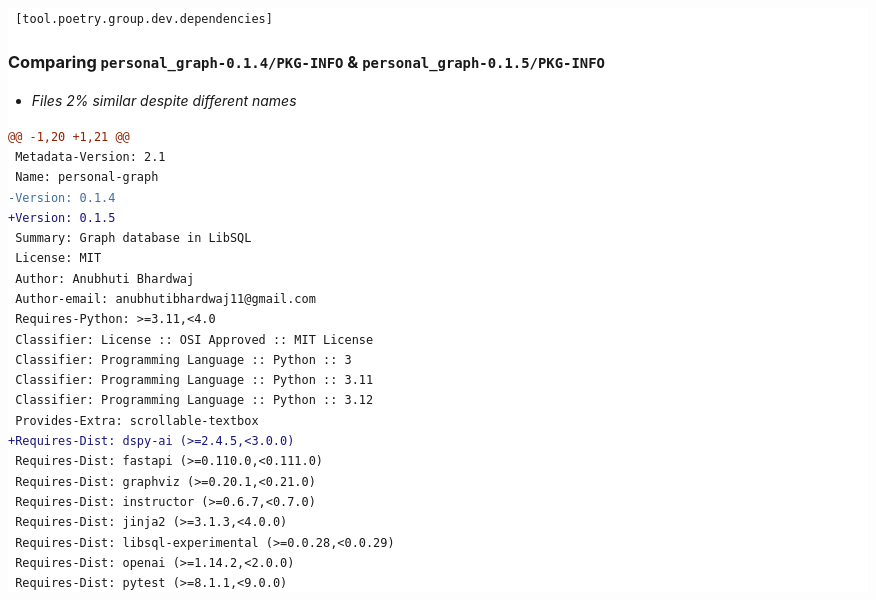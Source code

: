 ```diff
 [tool.poetry.group.dev.dependencies]
```

### Comparing `personal_graph-0.1.4/PKG-INFO` & `personal_graph-0.1.5/PKG-INFO`

 * *Files 2% similar despite different names*

```diff
@@ -1,20 +1,21 @@
 Metadata-Version: 2.1
 Name: personal-graph
-Version: 0.1.4
+Version: 0.1.5
 Summary: Graph database in LibSQL
 License: MIT
 Author: Anubhuti Bhardwaj
 Author-email: anubhutibhardwaj11@gmail.com
 Requires-Python: >=3.11,<4.0
 Classifier: License :: OSI Approved :: MIT License
 Classifier: Programming Language :: Python :: 3
 Classifier: Programming Language :: Python :: 3.11
 Classifier: Programming Language :: Python :: 3.12
 Provides-Extra: scrollable-textbox
+Requires-Dist: dspy-ai (>=2.4.5,<3.0.0)
 Requires-Dist: fastapi (>=0.110.0,<0.111.0)
 Requires-Dist: graphviz (>=0.20.1,<0.21.0)
 Requires-Dist: instructor (>=0.6.7,<0.7.0)
 Requires-Dist: jinja2 (>=3.1.3,<4.0.0)
 Requires-Dist: libsql-experimental (>=0.0.28,<0.0.29)
 Requires-Dist: openai (>=1.14.2,<2.0.0)
 Requires-Dist: pytest (>=8.1.1,<9.0.0)
```

